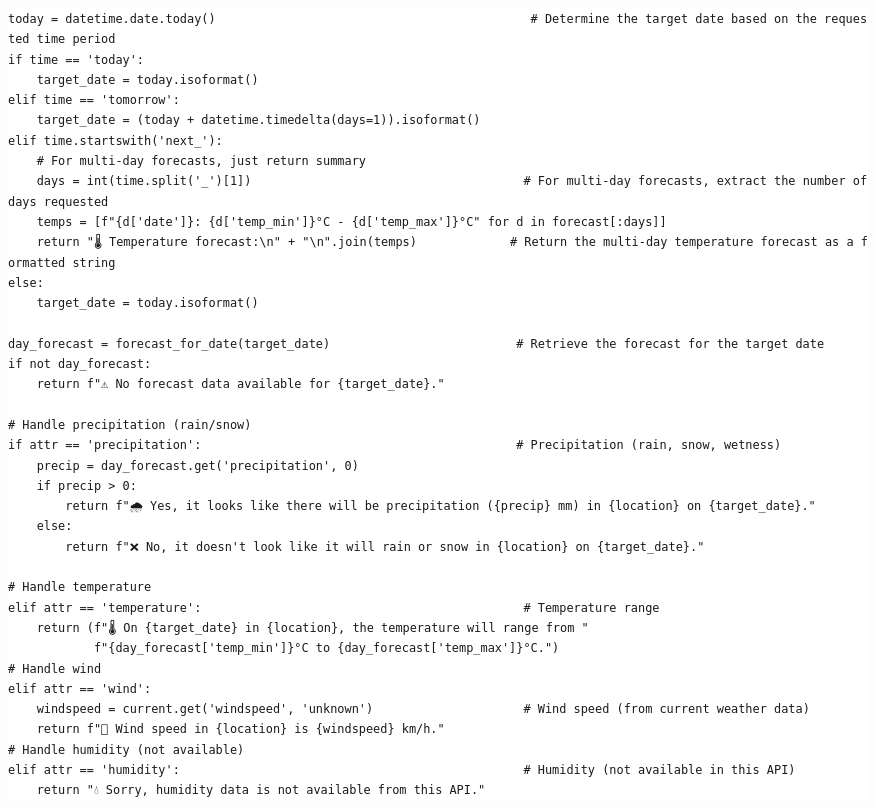     today = datetime.date.today()                                            # Determine the target date based on the requested time period
    if time == 'today':
        target_date = today.isoformat()
    elif time == 'tomorrow':
        target_date = (today + datetime.timedelta(days=1)).isoformat()
    elif time.startswith('next_'):
        # For multi-day forecasts, just return summary
        days = int(time.split('_')[1])                                      # For multi-day forecasts, extract the number of days requested
        temps = [f"{d['date']}: {d['temp_min']}°C - {d['temp_max']}°C" for d in forecast[:days]]
        return "🌡️ Temperature forecast:\n" + "\n".join(temps)             # Return the multi-day temperature forecast as a formatted string
    else:
        target_date = today.isoformat()

    day_forecast = forecast_for_date(target_date)                          # Retrieve the forecast for the target date
    if not day_forecast:
        return f"⚠️ No forecast data available for {target_date}."

    # Handle precipitation (rain/snow)
    if attr == 'precipitation':                                            # Precipitation (rain, snow, wetness)
        precip = day_forecast.get('precipitation', 0)
        if precip > 0:
            return f"🌧️ Yes, it looks like there will be precipitation ({precip} mm) in {location} on {target_date}."
        else:
            return f"❌ No, it doesn't look like it will rain or snow in {location} on {target_date}."

    # Handle temperature
    elif attr == 'temperature':                                             # Temperature range
        return (f"🌡️ On {target_date} in {location}, the temperature will range from "
                f"{day_forecast['temp_min']}°C to {day_forecast['temp_max']}°C.")
    # Handle wind
    elif attr == 'wind':
        windspeed = current.get('windspeed', 'unknown')                     # Wind speed (from current weather data)
        return f"💨 Wind speed in {location} is {windspeed} km/h."
    # Handle humidity (not available)
    elif attr == 'humidity':                                                # Humidity (not available in this API)
        return "💧 Sorry, humidity data is not available from this API."
